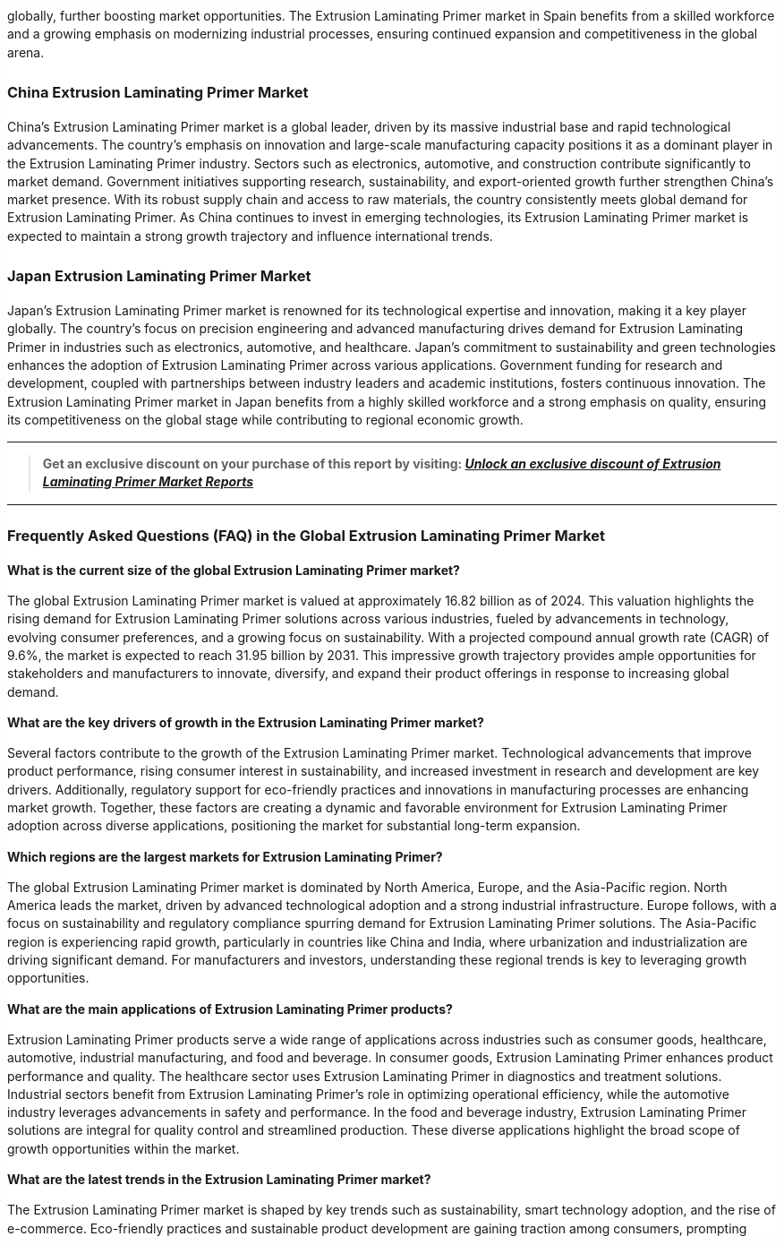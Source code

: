 globally, further boosting market opportunities. The Extrusion Laminating Primer market in Spain benefits from a skilled workforce and a growing emphasis on modernizing industrial processes, ensuring continued expansion and competitiveness in the global arena.</p><h3>China Extrusion Laminating Primer Market</h3><p>China&rsquo;s Extrusion Laminating Primer market is a global leader, driven by its massive industrial base and rapid technological advancements. The country&rsquo;s emphasis on innovation and large-scale manufacturing capacity positions it as a dominant player in the Extrusion Laminating Primer industry. Sectors such as electronics, automotive, and construction contribute significantly to market demand. Government initiatives supporting research, sustainability, and export-oriented growth further strengthen China&rsquo;s market presence. With its robust supply chain and access to raw materials, the country consistently meets global demand for Extrusion Laminating Primer. As China continues to invest in emerging technologies, its Extrusion Laminating Primer market is expected to maintain a strong growth trajectory and influence international trends.</p><h3>Japan Extrusion Laminating Primer Market</h3><p>Japan&rsquo;s Extrusion Laminating Primer market is renowned for its technological expertise and innovation, making it a key player globally. The country&rsquo;s focus on precision engineering and advanced manufacturing drives demand for Extrusion Laminating Primer in industries such as electronics, automotive, and healthcare. Japan&rsquo;s commitment to sustainability and green technologies enhances the adoption of Extrusion Laminating Primer across various applications. Government funding for research and development, coupled with partnerships between industry leaders and academic institutions, fosters continuous innovation. The Extrusion Laminating Primer market in Japan benefits from a highly skilled workforce and a strong emphasis on quality, ensuring its competitiveness on the global stage while contributing to regional economic growth.</p><hr /><blockquote><p><strong>Get an exclusive discount on your purchase of this report by visiting: <em><a href="://marketresearchpulse.com/ask-for-discount/44053?utm_source=Github&amp;utm_medium=0116">Unlock an exclusive discount of Extrusion Laminating Primer Market Reports</a></em>&nbsp;</strong></p></blockquote><hr /><h3>Frequently Asked Questions (FAQ) in the Global Extrusion Laminating Primer Market</h3><p><strong>What is the current size of the global Extrusion Laminating Primer market?</strong></p><p>The global Extrusion Laminating Primer market is valued at approximately 16.82 billion as of 2024. This valuation highlights the rising demand for Extrusion Laminating Primer solutions across various industries, fueled by advancements in technology, evolving consumer preferences, and a growing focus on sustainability. With a projected compound annual growth rate (CAGR) of 9.6%, the market is expected to reach 31.95 billion by 2031. This impressive growth trajectory provides ample opportunities for stakeholders and manufacturers to innovate, diversify, and expand their product offerings in response to increasing global demand.</p><p><strong>What are the key drivers of growth in the Extrusion Laminating Primer market?</strong></p><p>Several factors contribute to the growth of the Extrusion Laminating Primer market. Technological advancements that improve product performance, rising consumer interest in sustainability, and increased investment in research and development are key drivers. Additionally, regulatory support for eco-friendly practices and innovations in manufacturing processes are enhancing market growth. Together, these factors are creating a dynamic and favorable environment for Extrusion Laminating Primer adoption across diverse applications, positioning the market for substantial long-term expansion.</p><p><strong>Which regions are the largest markets for Extrusion Laminating Primer?</strong></p><p>The global Extrusion Laminating Primer market is dominated by North America, Europe, and the Asia-Pacific region. North America leads the market, driven by advanced technological adoption and a strong industrial infrastructure. Europe follows, with a focus on sustainability and regulatory compliance spurring demand for Extrusion Laminating Primer solutions. The Asia-Pacific region is experiencing rapid growth, particularly in countries like China and India, where urbanization and industrialization are driving significant demand. For manufacturers and investors, understanding these regional trends is key to leveraging growth opportunities.</p><p><strong>What are the main applications of Extrusion Laminating Primer products?</strong></p><p>Extrusion Laminating Primer products serve a wide range of applications across industries such as consumer goods, healthcare, automotive, industrial manufacturing, and food and beverage. In consumer goods, Extrusion Laminating Primer enhances product performance and quality. The healthcare sector uses Extrusion Laminating Primer in diagnostics and treatment solutions. Industrial sectors benefit from Extrusion Laminating Primer&rsquo;s role in optimizing operational efficiency, while the automotive industry leverages advancements in safety and performance. In the food and beverage industry, Extrusion Laminating Primer solutions are integral for quality control and streamlined production. These diverse applications highlight the broad scope of growth opportunities within the market.</p><p><strong>What are the latest trends in the Extrusion Laminating Primer market?</strong></p><p>The Extrusion Laminating Primer market is shaped by key trends such as sustainability, smart technology adoption, and the rise of e-commerce. Eco-friendly practices and sustainable product development are gaining traction among consumers, prompting